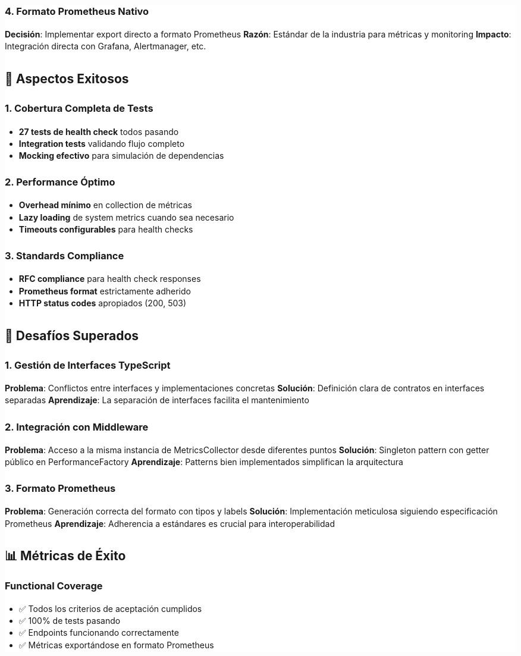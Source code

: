 ### 4. Formato Prometheus Nativo
**Decisión**: Implementar export directo a formato Prometheus
**Razón**: Estándar de la industria para métricas y monitoring
**Impacto**: Integración directa con Grafana, Alertmanager, etc.

## 🚀 Aspectos Exitosos

### 1. Cobertura Completa de Tests
- **27 tests de health check** todos pasando
- **Integration tests** validando flujo completo
- **Mocking efectivo** para simulación de dependencias

### 2. Performance Óptimo
- **Overhead mínimo** en collection de métricas
- **Lazy loading** de system metrics cuando sea necesario
- **Timeouts configurables** para health checks

### 3. Standards Compliance
- **RFC compliance** para health check responses
- **Prometheus format** estrictamente adherido
- **HTTP status codes** apropiados (200, 503)

## 🎯 Desafíos Superados

### 1. Gestión de Interfaces TypeScript
**Problema**: Conflictos entre interfaces y implementaciones concretas
**Solución**: Definición clara de contratos en interfaces separadas
**Aprendizaje**: La separación de interfaces facilita el mantenimiento

### 2. Integración con Middleware
**Problema**: Acceso a la misma instancia de MetricsCollector desde diferentes puntos
**Solución**: Singleton pattern con getter público en PerformanceFactory
**Aprendizaje**: Patterns bien implementados simplifican la arquitectura

### 3. Formato Prometheus
**Problema**: Generación correcta del formato con tipos y labels
**Solución**: Implementación meticulosa siguiendo especificación Prometheus
**Aprendizaje**: Adherencia a estándares es crucial para interoperabilidad

## 📊 Métricas de Éxito

### Functional Coverage
- ✅ Todos los criterios de aceptación cumplidos
- ✅ 100% de tests pasando
- ✅ Endpoints funcionando correctamente
- ✅ Métricas exportándose en formato Prometheus
